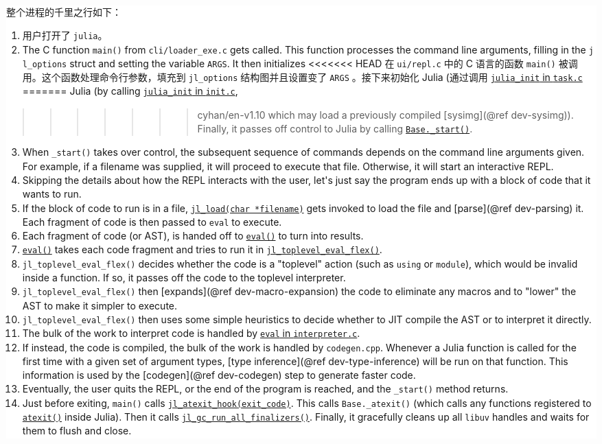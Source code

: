 整个进程的千里之行如下：

1. 用户打开了 `julia`。
2. The C function `main()` from `cli/loader_exe.c` gets called. This function processes the command line
   arguments, filling in the `jl_options` struct and setting the variable `ARGS`. It then initializes
<<<<<<< HEAD
   在 `ui/repl.c` 中的 C 语言的函数 `main()` 被调用。这个函数处理命令行参数，填充到 `jl_options` 结构图并且设置变了 `ARGS` 。接下来初始化 Julia (通过调用  [`julia_init` in `task.c`](https://github.com/JuliaLang/julia/blob/master/src/task.c)
=======
   Julia (by calling [`julia_init` in `init.c`](https://github.com/JuliaLang/julia/blob/master/src/init.c),
>>>>>>> cyhan/en-v1.10
   which may load a previously compiled [sysimg](@ref dev-sysimg)). Finally, it passes off control to Julia
   by calling [`Base._start()`](https://github.com/JuliaLang/julia/blob/master/base/client.jl).
3. When `_start()` takes over control, the subsequent sequence of commands depends on the command
   line arguments given. For example, if a filename was supplied, it will proceed to execute that
   file. Otherwise, it will start an interactive REPL.
4. Skipping the details about how the REPL interacts with the user, let's just say the program ends
   up with a block of code that it wants to run.
5. If the block of code to run is in a file, [`jl_load(char *filename)`](https://github.com/JuliaLang/julia/blob/master/src/toplevel.c)
   gets invoked to load the file and [parse](@ref dev-parsing) it. Each fragment of code is then passed to `eval`
   to execute.
6. Each fragment of code (or AST), is handed off to [`eval()`](@ref) to turn into results.
7. [`eval()`](@ref) takes each code fragment and tries to run it in [`jl_toplevel_eval_flex()`](https://github.com/JuliaLang/julia/blob/master/src/toplevel.c).
8. `jl_toplevel_eval_flex()` decides whether the code is a "toplevel" action (such as `using` or
   `module`), which would be invalid inside a function. If so, it passes off the code to the toplevel
   interpreter.
9. `jl_toplevel_eval_flex()` then [expands](@ref dev-macro-expansion) the code to eliminate any macros and to "lower"
   the AST to make it simpler to execute.
10. `jl_toplevel_eval_flex()` then uses some simple heuristics to decide whether to JIT compile the
    AST or to interpret it directly.
11. The bulk of the work to interpret code is handled by [`eval` in `interpreter.c`](https://github.com/JuliaLang/julia/blob/master/src/interpreter.c).
12. If instead, the code is compiled, the bulk of the work is handled by `codegen.cpp`. Whenever a
    Julia function is called for the first time with a given set of argument types, [type inference](@ref dev-type-inference)
    will be run on that function. This information is used by the [codegen](@ref dev-codegen) step to generate
    faster code.
13. Eventually, the user quits the REPL, or the end of the program is reached, and the `_start()`
    method returns.
14. Just before exiting, `main()` calls [`jl_atexit_hook(exit_code)`](https://github.com/JuliaLang/julia/blob/master/src/init.c).
    This calls `Base._atexit()` (which calls any functions registered to [`atexit()`](@ref) inside
    Julia). Then it calls [`jl_gc_run_all_finalizers()`](https://github.com/JuliaLang/julia/blob/master/src/gc.c).
    Finally, it gracefully cleans up all `libuv` handles and waits for them to flush and close.
